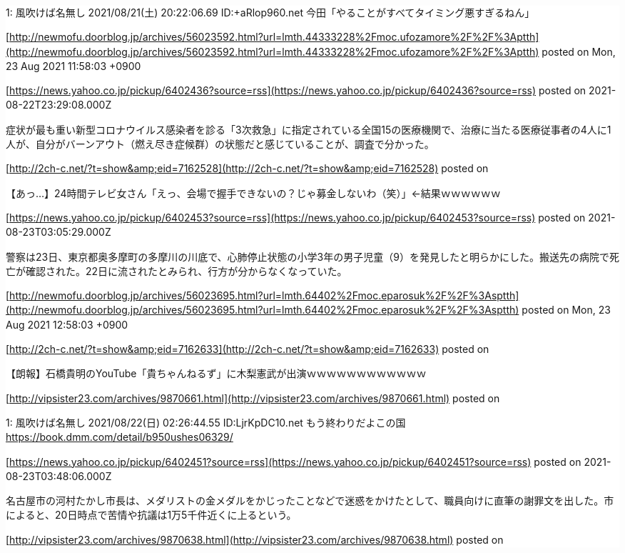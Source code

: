 1: 風吹けば名無し 2021/08/21(土) 20:22:06.69 ID:+aRlop960.net 今田「やることがすべてタイミング悪すぎるねん」

[http://newmofu.doorblog.jp/archives/56023592.html?url=lmth.44333228%2Fmoc.ufozamore%2F%2F%3Aptth](http://newmofu.doorblog.jp/archives/56023592.html?url=lmth.44333228%2Fmoc.ufozamore%2F%2F%3Aptth)
posted on Mon, 23 Aug 2021 11:58:03 +0900





[https://news.yahoo.co.jp/pickup/6402436?source=rss](https://news.yahoo.co.jp/pickup/6402436?source=rss)
posted on 2021-08-22T23:29:08.000Z



症状が最も重い新型コロナウイルス感染者を診る「3次救急」に指定されている全国15の医療機関で、治療に当たる医療従事者の4人に1人が、自分がバーンアウト（燃え尽き症候群）の状態だと感じていることが、調査で分かった。

[http://2ch-c.net/?t=show&amp;eid=7162528](http://2ch-c.net/?t=show&amp;eid=7162528)
posted on 



【あっ…】24時間テレビ女さん「えっ、会場で握手できないの？じゃ募金しないわ（笑）」←結果ｗｗｗｗｗｗ

[https://news.yahoo.co.jp/pickup/6402453?source=rss](https://news.yahoo.co.jp/pickup/6402453?source=rss)
posted on 2021-08-23T03:05:29.000Z



警察は23日、東京都奥多摩町の多摩川の川底で、心肺停止状態の小学3年の男子児童（9）を発見したと明らかにした。搬送先の病院で死亡が確認された。22日に流されたとみられ、行方が分からなくなっていた。

[http://newmofu.doorblog.jp/archives/56023695.html?url=lmth.64402%2Fmoc.eparosuk%2F%2F%3Asptth](http://newmofu.doorblog.jp/archives/56023695.html?url=lmth.64402%2Fmoc.eparosuk%2F%2F%3Asptth)
posted on Mon, 23 Aug 2021 12:58:03 +0900





[http://2ch-c.net/?t=show&amp;eid=7162633](http://2ch-c.net/?t=show&amp;eid=7162633)
posted on 



【朗報】石橋貴明のYouTube「貴ちゃんねるず」に木梨憲武が出演ｗｗｗｗｗｗｗｗｗｗｗｗ

[http://vipsister23.com/archives/9870661.html](http://vipsister23.com/archives/9870661.html)
posted on 



1: 風吹けば名無し 2021/08/22(日) 02:26:44.55 ID:LjrKpDC10.net もう終わりだよこの国 https://book.dmm.com/detail/b950ushes06329/

[https://news.yahoo.co.jp/pickup/6402451?source=rss](https://news.yahoo.co.jp/pickup/6402451?source=rss)
posted on 2021-08-23T03:48:06.000Z



名古屋市の河村たかし市長は、メダリストの金メダルをかじったことなどで迷惑をかけたとして、職員向けに直筆の謝罪文を出した。市によると、20日時点で苦情や抗議は1万5千件近くに上るという。

[http://vipsister23.com/archives/9870638.html](http://vipsister23.com/archives/9870638.html)
posted on 
